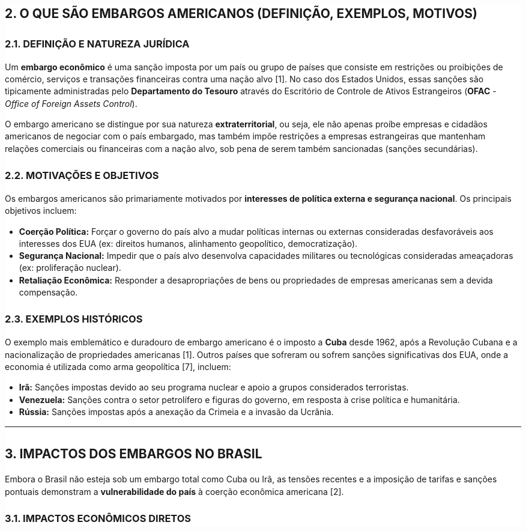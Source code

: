 
## 2. O QUE SÃO EMBARGOS AMERICANOS (DEFINIÇÃO, EXEMPLOS, MOTIVOS)

### 2.1. DEFINIÇÃO E NATUREZA JURÍDICA

Um **embargo econômico** é uma sanção imposta por um país ou grupo de países que consiste em restrições ou proibições de comércio, serviços e transações financeiras contra uma nação alvo [1]. No caso dos Estados Unidos, essas sanções são tipicamente administradas pelo **Departamento do Tesouro** através do Escritório de Controle de Ativos Estrangeiros (**OFAC** - *Office of Foreign Assets Control*).

O embargo americano se distingue por sua natureza **extraterritorial**, ou seja, ele não apenas proíbe empresas e cidadãos americanos de negociar com o país embargado, mas também impõe restrições a empresas estrangeiras que mantenham relações comerciais ou financeiras com a nação alvo, sob pena de serem também sancionadas (sanções secundárias).

### 2.2. MOTIVAÇÕES E OBJETIVOS

Os embargos americanos são primariamente motivados por **interesses de política externa e segurança nacional**. Os principais objetivos incluem:

*   **Coerção Política:** Forçar o governo do país alvo a mudar políticas internas ou externas consideradas desfavoráveis aos interesses dos EUA (ex: direitos humanos, alinhamento geopolítico, democratização).
*   **Segurança Nacional:** Impedir que o país alvo desenvolva capacidades militares ou tecnológicas consideradas ameaçadoras (ex: proliferação nuclear).
*   **Retaliação Econômica:** Responder a desapropriações de bens ou propriedades de empresas americanas sem a devida compensação.

### 2.3. EXEMPLOS HISTÓRICOS

O exemplo mais emblemático e duradouro de embargo americano é o imposto a **Cuba** desde 1962, após a Revolução Cubana e a nacionalização de propriedades americanas [1]. Outros países que sofreram ou sofrem sanções significativas dos EUA, onde a economia é utilizada como arma geopolítica [7], incluem:

*   **Irã:** Sanções impostas devido ao seu programa nuclear e apoio a grupos considerados terroristas.
*   **Venezuela:** Sanções contra o setor petrolífero e figuras do governo, em resposta à crise política e humanitária.
*   **Rússia:** Sanções impostas após a anexação da Crimeia e a invasão da Ucrânia.

---

## 3. IMPACTOS DOS EMBARGOS NO BRASIL

Embora o Brasil não esteja sob um embargo total como Cuba ou Irã, as tensões recentes e a imposição de tarifas e sanções pontuais demonstram a **vulnerabilidade do país** à coerção econômica americana [2].

### 3.1. IMPACTOS ECONÔMICOS DIRETOS
